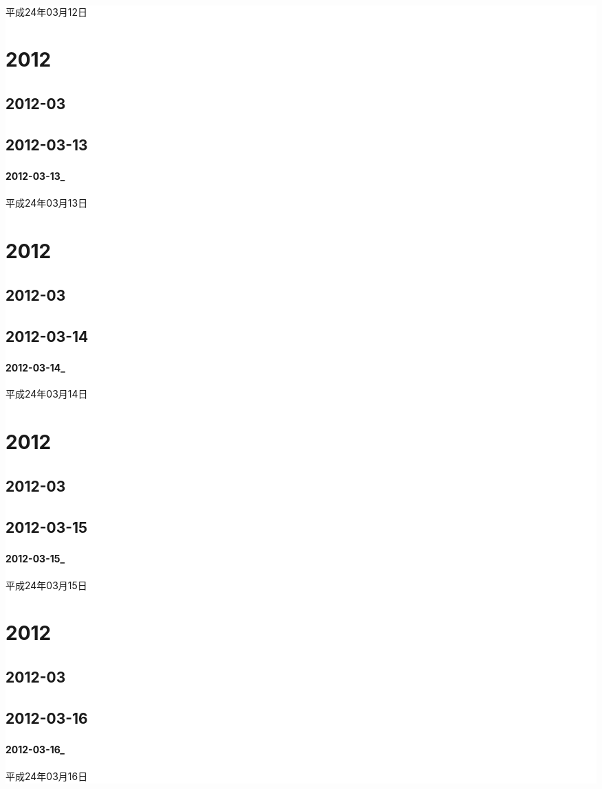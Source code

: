 平成24年03月12日


# 2012

## 2012-03

## 2012-03-13

#### 2012-03-13_

平成24年03月13日


# 2012

## 2012-03

## 2012-03-14

#### 2012-03-14_

平成24年03月14日


# 2012

## 2012-03

## 2012-03-15

#### 2012-03-15_

平成24年03月15日


# 2012

## 2012-03

## 2012-03-16

#### 2012-03-16_

平成24年03月16日

